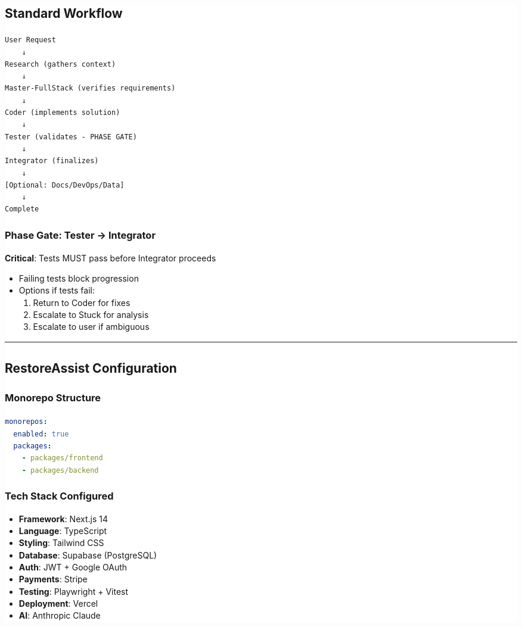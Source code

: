 ## Standard Workflow

```
User Request
    ↓
Research (gathers context)
    ↓
Master-FullStack (verifies requirements)
    ↓
Coder (implements solution)
    ↓
Tester (validates - PHASE GATE)
    ↓
Integrator (finalizes)
    ↓
[Optional: Docs/DevOps/Data]
    ↓
Complete
```

### Phase Gate: Tester → Integrator

**Critical**: Tests MUST pass before Integrator proceeds
- Failing tests block progression
- Options if tests fail:
  1. Return to Coder for fixes
  2. Escalate to Stuck for analysis
  3. Escalate to user if ambiguous

---

## RestoreAssist Configuration

### Monorepo Structure
```yaml
monorepos:
  enabled: true
  packages:
    - packages/frontend
    - packages/backend
```

### Tech Stack Configured
- **Framework**: Next.js 14
- **Language**: TypeScript
- **Styling**: Tailwind CSS
- **Database**: Supabase (PostgreSQL)
- **Auth**: JWT + Google OAuth
- **Payments**: Stripe
- **Testing**: Playwright + Vitest
- **Deployment**: Vercel
- **AI**: Anthropic Claude

